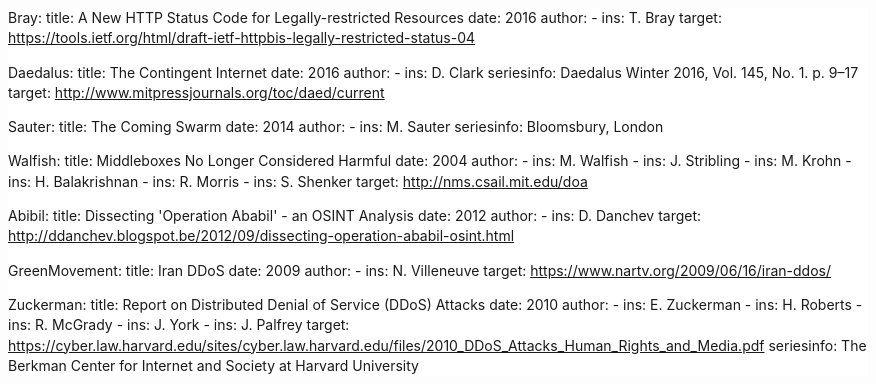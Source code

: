    Bray:
     title: A New HTTP Status Code for Legally-restricted Resources
     date: 2016
     author:
        - ins: T. Bray
     target: https://tools.ietf.org/html/draft-ietf-httpbis-legally-restricted-status-04

   Daedalus:
     title: The Contingent Internet
     date: 2016
     author:
        - ins: D. Clark
     seriesinfo: Daedalus Winter 2016, Vol. 145, No. 1. p. 9–17
     target: http://www.mitpressjournals.org/toc/daed/current

   Sauter:
     title: The Coming Swarm
     date: 2014
     author:
        - ins: M. Sauter
     seriesinfo: Bloomsbury, London

   Walfish:
     title: Middleboxes No Longer Considered Harmful
     date: 2004
     author:
        - ins: M. Walfish
        - ins: J. Stribling
        - ins: M. Krohn
        - ins: H. Balakrishnan
        - ins: R. Morris
        - ins: S. Shenker
     target: http://nms.csail.mit.edu/doa

   Abibil:
     title: Dissecting 'Operation Ababil' - an OSINT Analysis
     date: 2012
     author:
        - ins: D. Danchev
     target: http://ddanchev.blogspot.be/2012/09/dissecting-operation-ababil-osint.html

   GreenMovement:
     title: Iran DDoS
     date: 2009
     author:
        - ins: N. Villeneuve
     target: https://www.nartv.org/2009/06/16/iran-ddos/

   Zuckerman:
     title: Report on Distributed Denial of Service (DDoS) Attacks
     date: 2010
     author:
        - ins: E. Zuckerman
        - ins: H. Roberts
        - ins: R. McGrady
        - ins: J. York
        - ins: J. Palfrey
     target: https://cyber.law.harvard.edu/sites/cyber.law.harvard.edu/files/2010_DDoS_Attacks_Human_Rights_and_Media.pdf
     seriesinfo: The Berkman Center for Internet and Society at Harvard University
